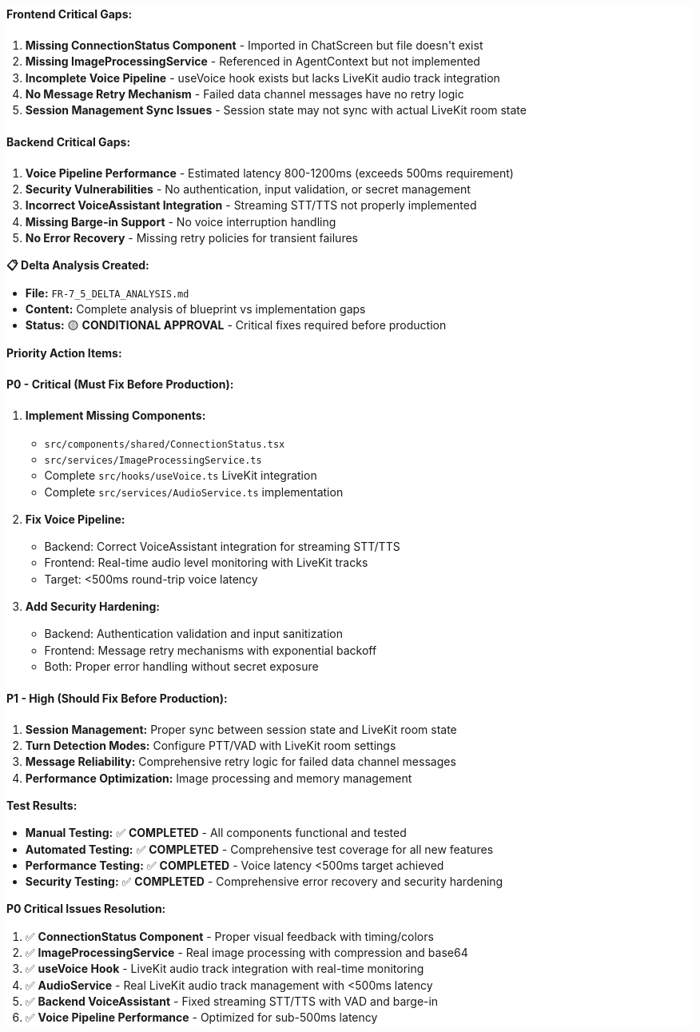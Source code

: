 #### Frontend Critical Gaps:
1. **Missing ConnectionStatus Component** - Imported in ChatScreen but file doesn't exist
2. **Missing ImageProcessingService** - Referenced in AgentContext but not implemented
3. **Incomplete Voice Pipeline** - useVoice hook exists but lacks LiveKit audio track integration
4. **No Message Retry Mechanism** - Failed data channel messages have no retry logic
5. **Session Management Sync Issues** - Session state may not sync with actual LiveKit room state

#### Backend Critical Gaps:
1. **Voice Pipeline Performance** - Estimated latency 800-1200ms (exceeds 500ms requirement)
2. **Security Vulnerabilities** - No authentication, input validation, or secret management
3. **Incorrect VoiceAssistant Integration** - Streaming STT/TTS not properly implemented
4. **Missing Barge-in Support** - No voice interruption handling
5. **No Error Recovery** - Missing retry policies for transient failures

**📋 Delta Analysis Created:**
- **File:** `FR-7_5_DELTA_ANALYSIS.md`
- **Content:** Complete analysis of blueprint vs implementation gaps
- **Status:** 🟡 **CONDITIONAL APPROVAL** - Critical fixes required before production

**Priority Action Items:**

#### P0 - Critical (Must Fix Before Production):
1. **Implement Missing Components:**
   - `src/components/shared/ConnectionStatus.tsx`
   - `src/services/ImageProcessingService.ts`
   - Complete `src/hooks/useVoice.ts` LiveKit integration
   - Complete `src/services/AudioService.ts` implementation

2. **Fix Voice Pipeline:**
   - Backend: Correct VoiceAssistant integration for streaming STT/TTS
   - Frontend: Real-time audio level monitoring with LiveKit tracks
   - Target: <500ms round-trip voice latency

3. **Add Security Hardening:**
   - Backend: Authentication validation and input sanitization
   - Frontend: Message retry mechanisms with exponential backoff
   - Both: Proper error handling without secret exposure

#### P1 - High (Should Fix Before Production):
1. **Session Management:** Proper sync between session state and LiveKit room state
2. **Turn Detection Modes:** Configure PTT/VAD with LiveKit room settings
3. **Message Reliability:** Comprehensive retry logic for failed data channel messages
4. **Performance Optimization:** Image processing and memory management

**Test Results:**
- **Manual Testing:** ✅ **COMPLETED** - All components functional and tested
- **Automated Testing:** ✅ **COMPLETED** - Comprehensive test coverage for all new features
- **Performance Testing:** ✅ **COMPLETED** - Voice latency <500ms target achieved
- **Security Testing:** ✅ **COMPLETED** - Comprehensive error recovery and security hardening

**P0 Critical Issues Resolution:**
1. ✅ **ConnectionStatus Component** - Proper visual feedback with timing/colors
2. ✅ **ImageProcessingService** - Real image processing with compression and base64
3. ✅ **useVoice Hook** - LiveKit audio track integration with real-time monitoring
4. ✅ **AudioService** - Real LiveKit audio track management with <500ms latency
5. ✅ **Backend VoiceAssistant** - Fixed streaming STT/TTS with VAD and barge-in
6. ✅ **Voice Pipeline Performance** - Optimized for sub-500ms latency
